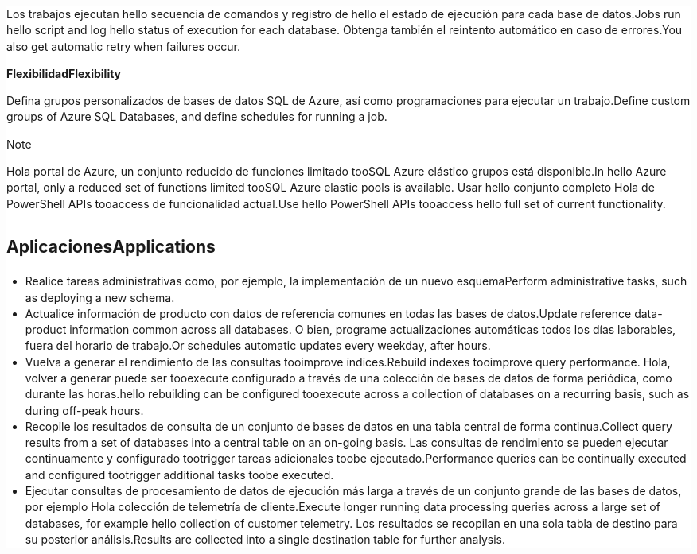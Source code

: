 <span data-ttu-id="e3969-126">Los trabajos ejecutan hello secuencia de comandos y registro de hello el estado de ejecución para cada base de datos.</span><span class="sxs-lookup"><span data-stu-id="e3969-126">Jobs run hello script and log hello status of execution for each database.</span></span> <span data-ttu-id="e3969-127">Obtenga también el reintento automático en caso de errores.</span><span class="sxs-lookup"><span data-stu-id="e3969-127">You also get automatic retry when failures occur.</span></span>

<span data-ttu-id="e3969-128">**Flexibilidad**</span><span class="sxs-lookup"><span data-stu-id="e3969-128">**Flexibility**</span></span>

<span data-ttu-id="e3969-129">Defina grupos personalizados de bases de datos SQL de Azure, así como programaciones para ejecutar un trabajo.</span><span class="sxs-lookup"><span data-stu-id="e3969-129">Define custom groups of Azure SQL Databases, and define schedules for running a job.</span></span>

> [!NOTE]
> <span data-ttu-id="e3969-130">Hola portal de Azure, un conjunto reducido de funciones limitado tooSQL Azure elástico grupos está disponible.</span><span class="sxs-lookup"><span data-stu-id="e3969-130">In hello Azure portal, only a reduced set of functions limited tooSQL Azure elastic pools is available.</span></span> <span data-ttu-id="e3969-131">Usar hello conjunto completo Hola de PowerShell APIs tooaccess de funcionalidad actual.</span><span class="sxs-lookup"><span data-stu-id="e3969-131">Use hello PowerShell APIs tooaccess hello full set of current functionality.</span></span>
> 
> 

## <a name="applications"></a><span data-ttu-id="e3969-132">Aplicaciones</span><span class="sxs-lookup"><span data-stu-id="e3969-132">Applications</span></span>
* <span data-ttu-id="e3969-133">Realice tareas administrativas como, por ejemplo, la implementación de un nuevo esquema</span><span class="sxs-lookup"><span data-stu-id="e3969-133">Perform administrative tasks, such as deploying a new schema.</span></span>
* <span data-ttu-id="e3969-134">Actualice información de producto con datos de referencia comunes en todas las bases de datos.</span><span class="sxs-lookup"><span data-stu-id="e3969-134">Update reference data-product information common across all databases.</span></span> <span data-ttu-id="e3969-135">O bien, programe actualizaciones automáticas todos los días laborables, fuera del horario de trabajo.</span><span class="sxs-lookup"><span data-stu-id="e3969-135">Or schedules automatic updates every weekday, after hours.</span></span>
* <span data-ttu-id="e3969-136">Vuelva a generar el rendimiento de las consultas tooimprove índices.</span><span class="sxs-lookup"><span data-stu-id="e3969-136">Rebuild indexes tooimprove query performance.</span></span> <span data-ttu-id="e3969-137">Hola, volver a generar puede ser tooexecute configurado a través de una colección de bases de datos de forma periódica, como durante las horas.</span><span class="sxs-lookup"><span data-stu-id="e3969-137">hello rebuilding can be configured tooexecute across a collection of databases on a recurring basis, such as during off-peak hours.</span></span>
* <span data-ttu-id="e3969-138">Recopile los resultados de consulta de un conjunto de bases de datos en una tabla central de forma continua.</span><span class="sxs-lookup"><span data-stu-id="e3969-138">Collect query results from a set of databases into a central table on an on-going basis.</span></span> <span data-ttu-id="e3969-139">Las consultas de rendimiento se pueden ejecutar continuamente y configurado tootrigger tareas adicionales toobe ejecutado.</span><span class="sxs-lookup"><span data-stu-id="e3969-139">Performance queries can be continually executed and configured tootrigger additional tasks toobe executed.</span></span>
* <span data-ttu-id="e3969-140">Ejecutar consultas de procesamiento de datos de ejecución más larga a través de un conjunto grande de las bases de datos, por ejemplo Hola colección de telemetría de cliente.</span><span class="sxs-lookup"><span data-stu-id="e3969-140">Execute longer running data processing queries across a large set of databases, for example hello collection of customer telemetry.</span></span> <span data-ttu-id="e3969-141">Los resultados se recopilan en una sola tabla de destino para su posterior análisis.</span><span class="sxs-lookup"><span data-stu-id="e3969-141">Results are collected into a single destination table for further analysis.</span></span>


[1]: ./media/sql-database-elastic-jobs-overview/elastic-jobs.png